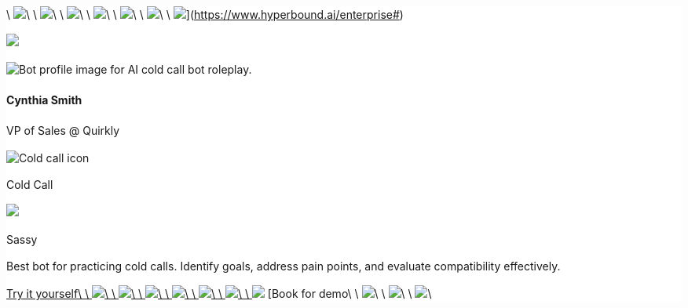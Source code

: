 \\
![](https://cdn.prod.website-files.com/678dda3f87c259a4fd5e4fd1/67b33b153d4451a840b830a7_Vector.svg)\\
\\
![](https://cdn.prod.website-files.com/678dda3f87c259a4fd5e4fd1/67b33b153d4451a840b830a7_Vector.svg)\\
\\
![](https://cdn.prod.website-files.com/678dda3f87c259a4fd5e4fd1/67b33b153d4451a840b830a7_Vector.svg)\\
\\
![](https://cdn.prod.website-files.com/678dda3f87c259a4fd5e4fd1/67b33b153d4451a840b830a7_Vector.svg)\\
\\
![](https://cdn.prod.website-files.com/678dda3f87c259a4fd5e4fd1/67b33b153d4451a840b830a7_Vector.svg)\\
\\
![](https://cdn.prod.website-files.com/678dda3f87c259a4fd5e4fd1/67b33b153d4451a840b830a7_Vector.svg)\\
\\
![](https://cdn.prod.website-files.com/678dda3f87c259a4fd5e4fd1/67b33b153d4451a840b830a7_Vector.svg)](https://www.hyperbound.ai/enterprise#)

![](https://cdn.prod.website-files.com/678dda3f87c259a4fd5e4fd1/678f9307166bd4281b5cd333_clouds-cards.webp)

![Bot profile image for AI cold call bot roleplay.](https://cdn.prod.website-files.com/678dda3f87c259a4fd5e4fd1/67c106d634fb0aa9be3a3299_Frame%201073714025-1.webp)

#### Cynthia Smith

VP of Sales @ Quirkly

![Cold call icon](https://cdn.prod.website-files.com/678dda3f87c259a4fd5e4fd1/678f8a433097f9973b500dda_cold-call.svg)

Cold Call

![](https://cdn.prod.website-files.com/678dda3f87c259a4fd5e4fd1/67c10ab1bddda4257fe0a2e1_sassy.svg)

Sassy

Best bot for practicing cold calls. Identify goals, address pain points, and evaluate compatibility effectively.

[Try it yourself\\
\\
![](https://cdn.prod.website-files.com/678dda3f87c259a4fd5e4fd1/67b33b153d4451a840b830a7_Vector.svg)\\
\\
![](https://cdn.prod.website-files.com/678dda3f87c259a4fd5e4fd1/67b33b153d4451a840b830a7_Vector.svg)\\
\\
![](https://cdn.prod.website-files.com/678dda3f87c259a4fd5e4fd1/67b33b153d4451a840b830a7_Vector.svg)\\
\\
![](https://cdn.prod.website-files.com/678dda3f87c259a4fd5e4fd1/67b33b153d4451a840b830a7_Vector.svg)\\
\\
![](https://cdn.prod.website-files.com/678dda3f87c259a4fd5e4fd1/67b33b153d4451a840b830a7_Vector.svg)\\
\\
![](https://cdn.prod.website-files.com/678dda3f87c259a4fd5e4fd1/67b33b153d4451a840b830a7_Vector.svg)\\
\\
![](https://cdn.prod.website-files.com/678dda3f87c259a4fd5e4fd1/67b33b153d4451a840b830a7_Vector.svg)](https://app.hyperbound.ai/buyers/3086ceb3-6b2c-402d-b5a0-10626b465ca3?invite=hyperbound-website) [Book for demo\\
\\
![](https://cdn.prod.website-files.com/678dda3f87c259a4fd5e4fd1/67b33b153d4451a840b830a7_Vector.svg)\\
\\
![](https://cdn.prod.website-files.com/678dda3f87c259a4fd5e4fd1/67b33b153d4451a840b830a7_Vector.svg)\\
\\
![](https://cdn.prod.website-files.com/678dda3f87c259a4fd5e4fd1/67b33b153d4451a840b830a7_Vector.svg)\\